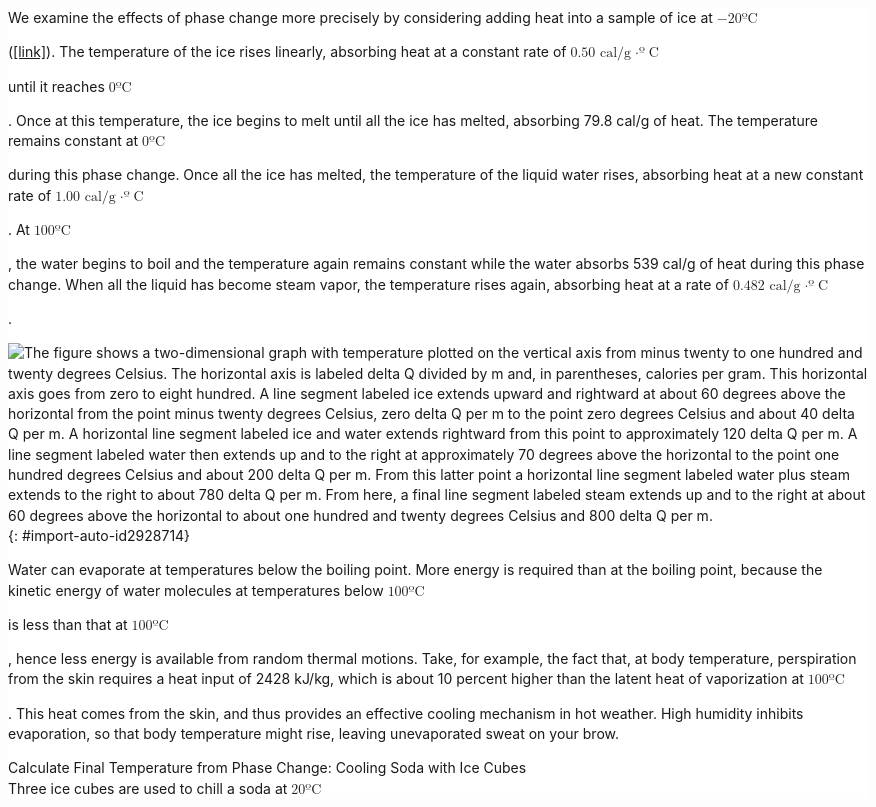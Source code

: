 We examine the effects of phase change more precisely by considering adding heat into a sample of ice at <math xmlns="http://www.w3.org/1998/Math/MathML"><semantics><mrow><mrow><mrow><mrow><mo stretchy="false">−</mo><mtext>20º</mtext></mrow><mtext>C</mtext></mrow></mrow></mrow></semantics></math>

 ([\[link\]](#import-auto-id2928714)). The temperature of the ice rises linearly, absorbing heat at a constant rate of <math xmlns="http://www.w3.org/1998/Math/MathML"><semantics><mrow><mrow><mrow><mn>0</mn><mtext>.</mtext><mtext>50 cal/g</mtext><mo stretchy="false">⋅º</mo><mtext>C</mtext></mrow></mrow><mrow /></mrow></semantics></math>

 until it reaches <math xmlns="http://www.w3.org/1998/Math/MathML"><semantics><mrow><mrow><mrow><mn>0º</mn><mtext>C</mtext></mrow></mrow><mrow /></mrow></semantics></math>

. Once at this temperature, the ice begins to melt until all the ice has melted, absorbing 79.8 cal/g of heat. The temperature remains constant at <math xmlns="http://www.w3.org/1998/Math/MathML"><semantics><mrow><mrow><mrow><mn>0º</mn><mtext>C</mtext></mrow></mrow><mrow /></mrow></semantics></math>

 during this phase change. Once all the ice has melted, the temperature of the liquid water rises, absorbing heat at a new constant rate of <math xmlns="http://www.w3.org/1998/Math/MathML"><semantics><mrow><mrow><mrow><mn>1</mn><mtext>.</mtext><mtext>00 cal/g</mtext><mo stretchy="false">⋅º</mo><mtext>C</mtext></mrow></mrow><mrow /></mrow></semantics></math>

. At <math xmlns="http://www.w3.org/1998/Math/MathML"><semantics><mrow><mrow><mrow><mtext>100º</mtext><mtext>C</mtext></mrow></mrow><mrow /></mrow></semantics></math>

, the water begins to boil and the temperature again remains constant while the water absorbs 539 cal/g of heat during this phase change. When all the liquid has become steam vapor, the temperature rises again, absorbing heat at a rate of <math xmlns="http://www.w3.org/1998/Math/MathML"><semantics><mrow><mrow><mrow><mn>0</mn><mtext>.</mtext><mtext>482 cal/g</mtext><mo stretchy="false">⋅º</mo><mtext>C</mtext></mrow></mrow></mrow></semantics></math>

.

![The figure shows a two-dimensional graph with temperature plotted on the vertical axis from minus twenty to one hundred and twenty degrees Celsius. The horizontal axis is labeled delta Q divided by m and, in parentheses, calories per gram. This horizontal axis goes from zero to eight hundred. A line segment labeled ice extends upward and rightward at about 60 degrees above the horizontal from the point minus twenty degrees Celsius, zero delta Q per m to the point zero degrees Celsius and about 40 delta Q per m. A horizontal line segment labeled ice and water extends rightward from this point to approximately 120 delta Q per m. A line segment labeled water then extends up and to the right at approximately 70 degrees above the horizontal to the point one hundred degrees Celsius and about 200 delta Q per m. From this latter point a horizontal line segment labeled water plus steam extends to the right to about 780 delta Q per m. From here, a final line segment labeled steam extends up and to the right at about 60 degrees above the horizontal to about one hundred and twenty degrees Celsius and 800 delta Q per m.](../resources/Figure_15_03_03a.jpg "A graph of temperature versus energy added. The system is constructed so that no vapor evaporates while ice warms to become liquid water, and so that, when vaporization occurs, the vapor remains in of the system. The long stretches of constant temperature values at 0&#xBA;C and 100&#xBA;C reflect the large latent heat of melting and vaporization, respectively."){: #import-auto-id2928714}

Water can evaporate at temperatures below the boiling point. More energy is required than at the boiling point, because the kinetic energy of water molecules at temperatures below <math xmlns="http://www.w3.org/1998/Math/MathML"><semantics><mrow><mrow><mrow><mtext>100º</mtext><mtext>C</mtext></mrow></mrow><mrow /></mrow><annotation encoding="StarMath 5.0"> size 12{"100"°C} {}</annotation></semantics></math>

 is less than that at <math xmlns="http://www.w3.org/1998/Math/MathML"><semantics><mrow><mrow><mrow><mtext>100º</mtext><mtext>C</mtext></mrow></mrow><mrow /></mrow></semantics></math>

, hence less energy is available from random thermal motions. Take, for example, the fact that, at body temperature, perspiration from the skin requires a heat input of 2428 kJ/kg, which is about 10 percent higher than the latent heat of vaporization at <math xmlns="http://www.w3.org/1998/Math/MathML"><semantics><mrow><mrow><mrow><mtext>100º</mtext><mtext>C</mtext></mrow></mrow><mrow /></mrow></semantics></math>

. This heat comes from the skin, and thus provides an effective cooling mechanism in hot weather. High humidity inhibits evaporation, so that body temperature might rise, leaving unevaporated sweat on your brow.

<div data-type="example" markdown="1">
<div data-type="title">
Calculate Final Temperature from Phase Change: Cooling Soda with Ice Cubes
</div>
Three ice cubes are used to chill a soda at <math xmlns="http://www.w3.org/1998/Math/MathML"><semantics><mrow><mrow><mrow><mtext>20º</mtext><mtext>C</mtext></mrow></mrow><mrow /></mrow><annotation encoding="StarMath 5.0"> size 12{"20"°C} {}</annotation></semantics></math>

